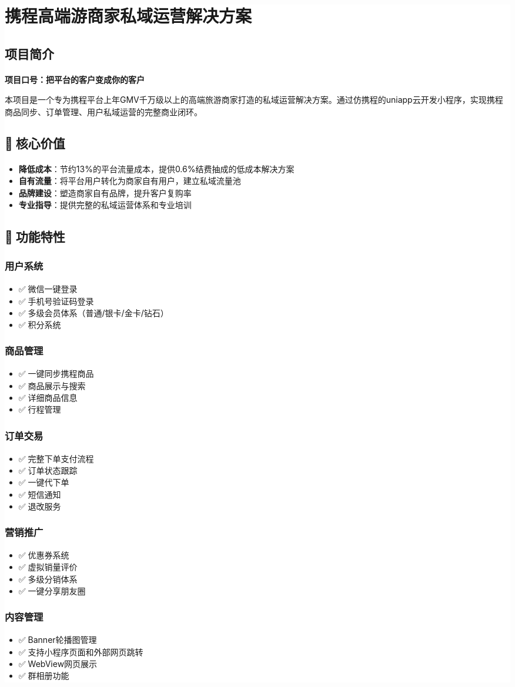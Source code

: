 # 携程高端游商家私域运营解决方案

## 项目简介

**项目口号：把平台的客户变成你的客户**

本项目是一个专为携程平台上年GMV千万级以上的高端旅游商家打造的私域运营解决方案。通过仿携程的uniapp云开发小程序，实现携程商品同步、订单管理、用户私域运营的完整商业闭环。

## 🎯 核心价值

- **降低成本**：节约13%的平台流量成本，提供0.6%结费抽成的低成本解决方案
- **自有流量**：将平台用户转化为商家自有用户，建立私域流量池
- **品牌建设**：塑造商家自有品牌，提升客户复购率
- **专业指导**：提供完整的私域运营体系和专业培训

## 🚀 功能特性

### 用户系统

- ✅ 微信一键登录
- ✅ 手机号验证码登录
- ✅ 多级会员体系（普通/银卡/金卡/钻石）
- ✅ 积分系统

### 商品管理

- ✅ 一键同步携程商品
- ✅ 商品展示与搜索
- ✅ 详细商品信息
- ✅ 行程管理

### 订单交易

- ✅ 完整下单支付流程
- ✅ 订单状态跟踪
- ✅ 一键代下单
- ✅ 短信通知
- ✅ 退改服务

### 营销推广

- ✅ 优惠券系统
- ✅ 虚拟销量评价
- ✅ 多级分销体系
- ✅ 一键分享朋友圈

### 内容管理

- ✅ Banner轮播图管理
- ✅ 支持小程序页面和外部网页跳转
- ✅ WebView网页展示
- ✅ 群相册功能
